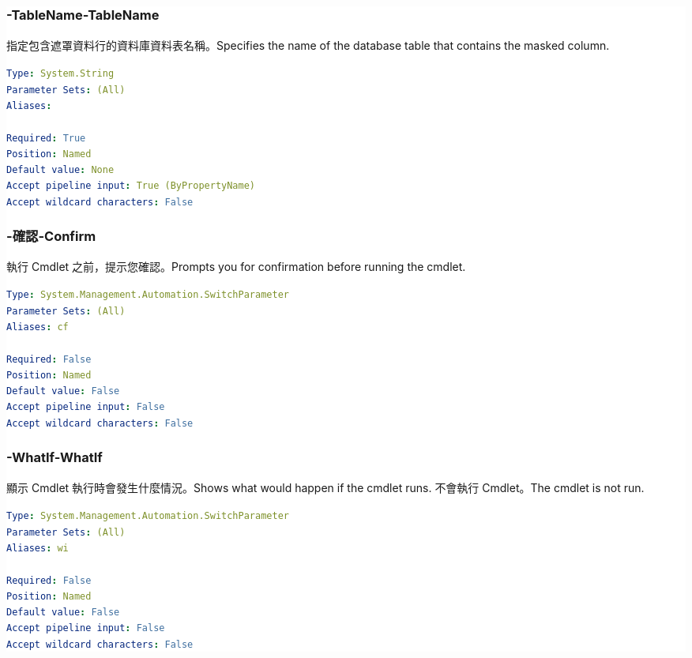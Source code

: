 ### <span data-ttu-id="bb4f4-169">-TableName</span><span class="sxs-lookup"><span data-stu-id="bb4f4-169">-TableName</span></span>
<span data-ttu-id="bb4f4-170">指定包含遮罩資料行的資料庫資料表名稱。</span><span class="sxs-lookup"><span data-stu-id="bb4f4-170">Specifies the name of the database table that contains the masked column.</span></span>

```yaml
Type: System.String
Parameter Sets: (All)
Aliases:

Required: True
Position: Named
Default value: None
Accept pipeline input: True (ByPropertyName)
Accept wildcard characters: False
```

### <span data-ttu-id="bb4f4-171">-確認</span><span class="sxs-lookup"><span data-stu-id="bb4f4-171">-Confirm</span></span>
<span data-ttu-id="bb4f4-172">執行 Cmdlet 之前，提示您確認。</span><span class="sxs-lookup"><span data-stu-id="bb4f4-172">Prompts you for confirmation before running the cmdlet.</span></span>

```yaml
Type: System.Management.Automation.SwitchParameter
Parameter Sets: (All)
Aliases: cf

Required: False
Position: Named
Default value: False
Accept pipeline input: False
Accept wildcard characters: False
```

### <span data-ttu-id="bb4f4-173">-WhatIf</span><span class="sxs-lookup"><span data-stu-id="bb4f4-173">-WhatIf</span></span>
<span data-ttu-id="bb4f4-174">顯示 Cmdlet 執行時會發生什麼情況。</span><span class="sxs-lookup"><span data-stu-id="bb4f4-174">Shows what would happen if the cmdlet runs.</span></span>
<span data-ttu-id="bb4f4-175">不會執行 Cmdlet。</span><span class="sxs-lookup"><span data-stu-id="bb4f4-175">The cmdlet is not run.</span></span>

```yaml
Type: System.Management.Automation.SwitchParameter
Parameter Sets: (All)
Aliases: wi

Required: False
Position: Named
Default value: False
Accept pipeline input: False
Accept wildcard characters: False
```
